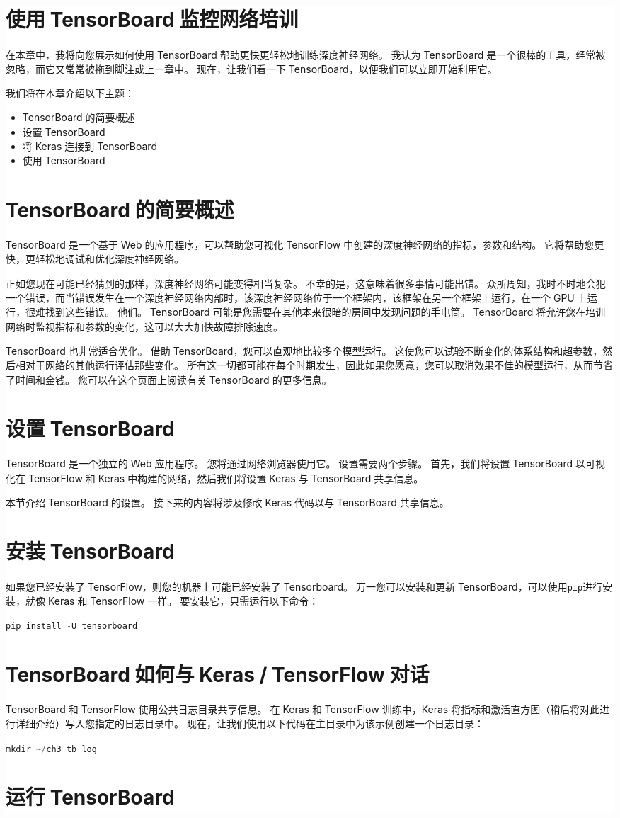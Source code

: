 # 使用 TensorBoard 监控网络培训

在本章中，我将向您展示如何使用 TensorBoard 帮助更快更轻松地训练深度神经网络。 我认为 TensorBoard 是一个很棒的工具，经常被忽略，而它又常常被拖到脚注或上一章中。 现在，让我们看一下 TensorBoard，以便我们可以立即开始利用它。

我们将在本章介绍以下主题：

*   TensorBoard 的简要概述
*   设置 TensorBoard
*   将 Keras 连接到 TensorBoard
*   使用 TensorBoard

# TensorBoard 的简要概述

TensorBoard 是一个基于 Web 的应用程序，可以帮助您可视化 TensorFlow 中创建的深度神经网络的指标，参数和结构。 它将帮助您更快，更轻松地调试和优化深度神经网络。

正如您现在可能已经猜到的那样，深度神经网络可能变得相当复杂。 不幸的是，这意味着很多事情可能出错。 众所周知，我时不时地会犯一个错误，而当错误发生在一个深度神经网络内部时，该深度神经网络位于一个框架内，该框架在另一个框架上运行，在一个 GPU 上运行，很难找到这些错误。 他们。 TensorBoard 可能是您需要在其他本来很暗的房间中发现问题的手电筒。 TensorBoard 将允许您在培训网络时监视指标和参数的变化，这可以大大加快故障排除速度。

TensorBoard 也非常适合优化。 借助 TensorBoard，您可以直观地比较多个模型运行。 这使您可以试验不断变化的体系结构和超参数，然后相对于网络的其他运行评估那些变化。 所有这一切都可能在每个时期发生，因此如果您愿意，您可以取消效果不佳的模型运行，从而节省了时间和金钱。 您可以在[这个页面](https://www.tensorflow.org/programmers_guide/summaries_and_tensorboard)上阅读有关 TensorBoard 的更多信息。

# 设置 TensorBoard

TensorBoard 是一个独立的 Web 应用程序。 您将通过网络浏览器使用它。 设置需要两个步骤。 首先，我们将设置 TensorBoard 以可视化在 TensorFlow 和 Keras 中构建的网络，然后我们将设置 Keras 与 TensorBoard 共享信息。

本节介绍 TensorBoard 的设置。 接下来的内容将涉及修改 Keras 代码以与 TensorBoard 共享信息。

# 安装 TensorBoard

如果您已经安装了 TensorFlow，则您的机器上可能已经安装了 Tensorboard。 万一您可以安装和更新 TensorBoard，可以使用`pip`进行安装，就像 Keras 和 TensorFlow 一样。 要安装它，只需运行以下命令：

```py
pip install -U tensorboard
```

# TensorBoard 如何与 Keras / TensorFlow 对话

TensorBoard 和 TensorFlow 使用公共日志目录共享信息。 在 Keras 和 TensorFlow 训练中，Keras 将指标和激活直方图（稍后将对此进行详细介绍）写入您指定的日志目录中。 现在，让我们使用以下代码在主目录中为该示例创建一个日志目录：

```py
mkdir ~/ch3_tb_log
```

# 运行 TensorBoard
